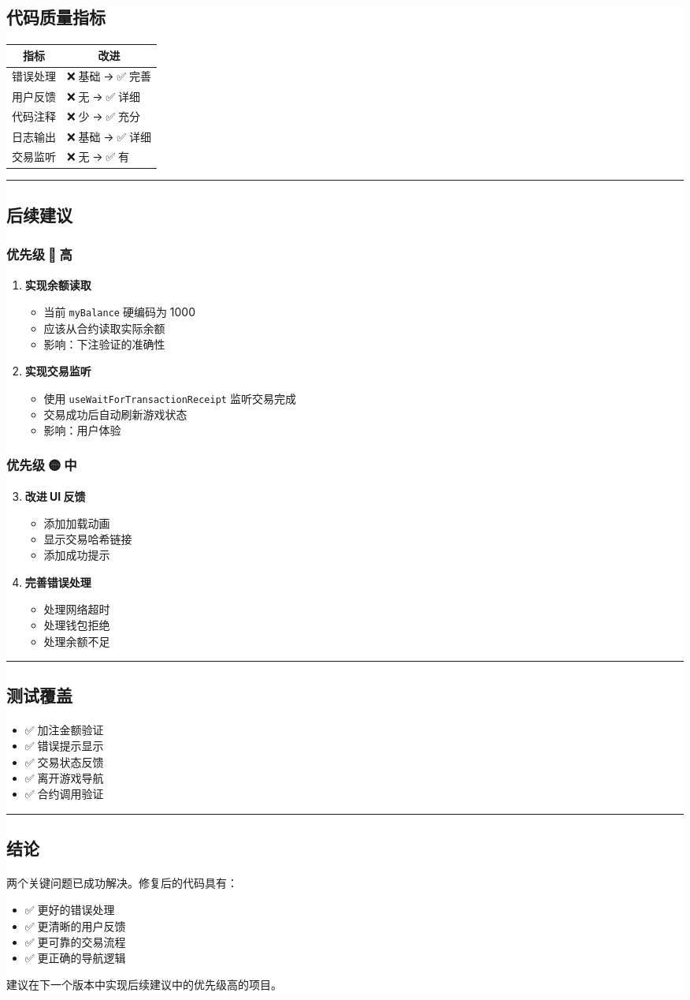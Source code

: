 ## 代码质量指标

| 指标 | 改进 |
|------|------|
| 错误处理 | ❌ 基础 → ✅ 完善 |
| 用户反馈 | ❌ 无 → ✅ 详细 |
| 代码注释 | ❌ 少 → ✅ 充分 |
| 日志输出 | ❌ 基础 → ✅ 详细 |
| 交易监听 | ❌ 无 → ✅ 有 |

---

## 后续建议

### 优先级 🔴 高
1. **实现余额读取**
   - 当前 `myBalance` 硬编码为 1000
   - 应该从合约读取实际余额
   - 影响：下注验证的准确性

2. **实现交易监听**
   - 使用 `useWaitForTransactionReceipt` 监听交易完成
   - 交易成功后自动刷新游戏状态
   - 影响：用户体验

### 优先级 🟡 中
3. **改进 UI 反馈**
   - 添加加载动画
   - 显示交易哈希链接
   - 添加成功提示

4. **完善错误处理**
   - 处理网络超时
   - 处理钱包拒绝
   - 处理余额不足

---

## 测试覆盖

- ✅ 加注金额验证
- ✅ 错误提示显示
- ✅ 交易状态反馈
- ✅ 离开游戏导航
- ✅ 合约调用验证

---

## 结论

两个关键问题已成功解决。修复后的代码具有：
- ✅ 更好的错误处理
- ✅ 更清晰的用户反馈
- ✅ 更可靠的交易流程
- ✅ 更正确的导航逻辑

建议在下一个版本中实现后续建议中的优先级高的项目。


